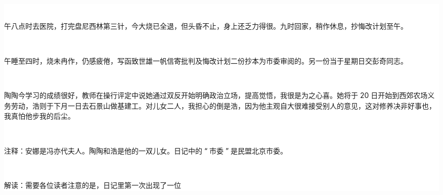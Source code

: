   </span>
  <br/>
 </p>
 <p class="p2">
  <span class="s1">
   午八点时去医院，打完盘尼西林第三针，今大烧已全退，但头昏不止，身上还乏力得很。九时回家，稍作休息，抄悔改计划至午。
  </span>
 </p>
 <p class="p1">
  <span class="s1">
  </span>
  <br/>
 </p>
 <p class="p2">
  <span class="s1">
   午睡至四时，烧未冉作，仍感疲倦，写函致世雄一帆信寄批判及悔改计划二份抄本为市委审阅的。另一份当于星期日交彭奇同志。
  </span>
 </p>
 <p class="p1">
  <span class="s1">
  </span>
  <br/>
 </p>
 <p class="p2">
  <span class="s1">
   陶陶今学习的成绩很好，教师在操行评定中说她通过双反开始明确政治立场，提高觉悟，我很是为之心喜。她将于
  </span>
  <span class="s2">
   20
  </span>
  <span class="s1">
   日开始到西郊农场义务劳动，浩则于下月一日去石景山做基建工。对儿女二人，我担心的倒是浩，因为他主观自大很难接受别人的意见，这对修养决非好事也，我真怕他步我的后尘。
  </span>
 </p>
 <p class="p1">
  <span class="s1">
  </span>
  <br/>
 </p>
 <p class="p2">
  <span class="s1">
   注释：安娜是冯亦代夫人。陶陶和浩是他的一双儿女。日记中的
  </span>
  <span class="s2">
   “
  </span>
  <span class="s1">
   市委
  </span>
  <span class="s2">
   ”
  </span>
  <span class="s1">
   是民盟北京市委。
  </span>
 </p>
 <p class="p1">
  <span class="s1">
  </span>
  <br/>
 </p>
 <p class="p2">
  <span class="s1">
   解读：需要各位读者注意的是，日记里第一次出现了一位